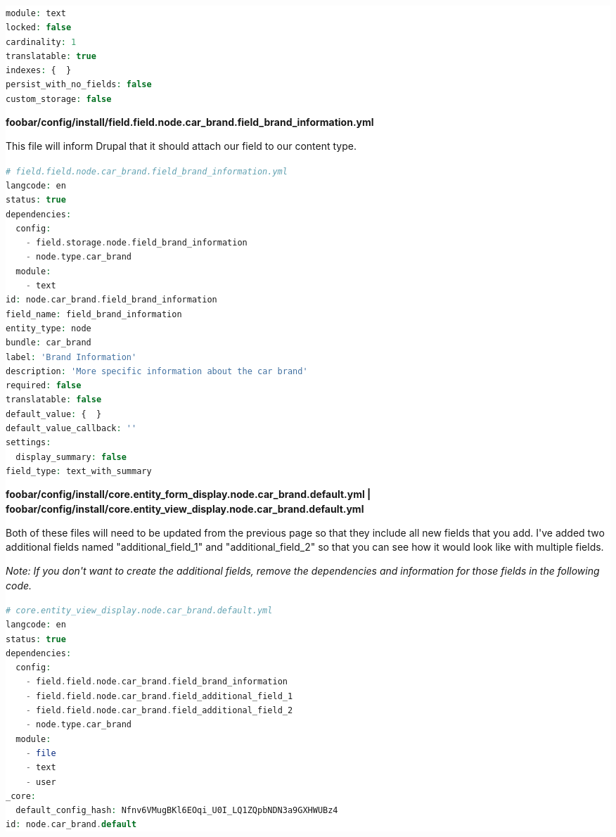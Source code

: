 ```php
module: text
locked: false
cardinality: 1
translatable: true
indexes: {  }
persist_with_no_fields: false
custom_storage: false

```

**foobar/config/install/field.field.node.car\_brand.field\_brand\_information.yml**

This file will inform Drupal that it should attach our field to our content type.

```php
# field.field.node.car_brand.field_brand_information.yml
langcode: en
status: true
dependencies:
  config:
    - field.storage.node.field_brand_information
    - node.type.car_brand
  module:
    - text
id: node.car_brand.field_brand_information
field_name: field_brand_information
entity_type: node
bundle: car_brand
label: 'Brand Information'
description: 'More specific information about the car brand'
required: false
translatable: false
default_value: {  }
default_value_callback: ''
settings:
  display_summary: false
field_type: text_with_summary

```

**foobar/config/install/core.entity\_form\_display.node.car\_brand.default.yml | foobar/config/install/core.entity\_view\_display.node.car\_brand.default.yml**

Both of these files will need to be updated from the previous page so that they include all new fields that you add. I've added two additional fields named "additional\_field\_1" and "additional\_field\_2" so that you can see how it would look like with multiple fields.

_Note: If you don't want to create the additional fields, remove the dependencies and information for those fields in the following code._

```php
# core.entity_view_display.node.car_brand.default.yml
langcode: en
status: true
dependencies:
  config:
    - field.field.node.car_brand.field_brand_information
    - field.field.node.car_brand.field_additional_field_1
    - field.field.node.car_brand.field_additional_field_2
    - node.type.car_brand
  module:
    - file
    - text
    - user
_core:
  default_config_hash: Nfnv6VMugBKl6EOqi_U0I_LQ1ZQpbNDN3a9GXHWUBz4
id: node.car_brand.default
```